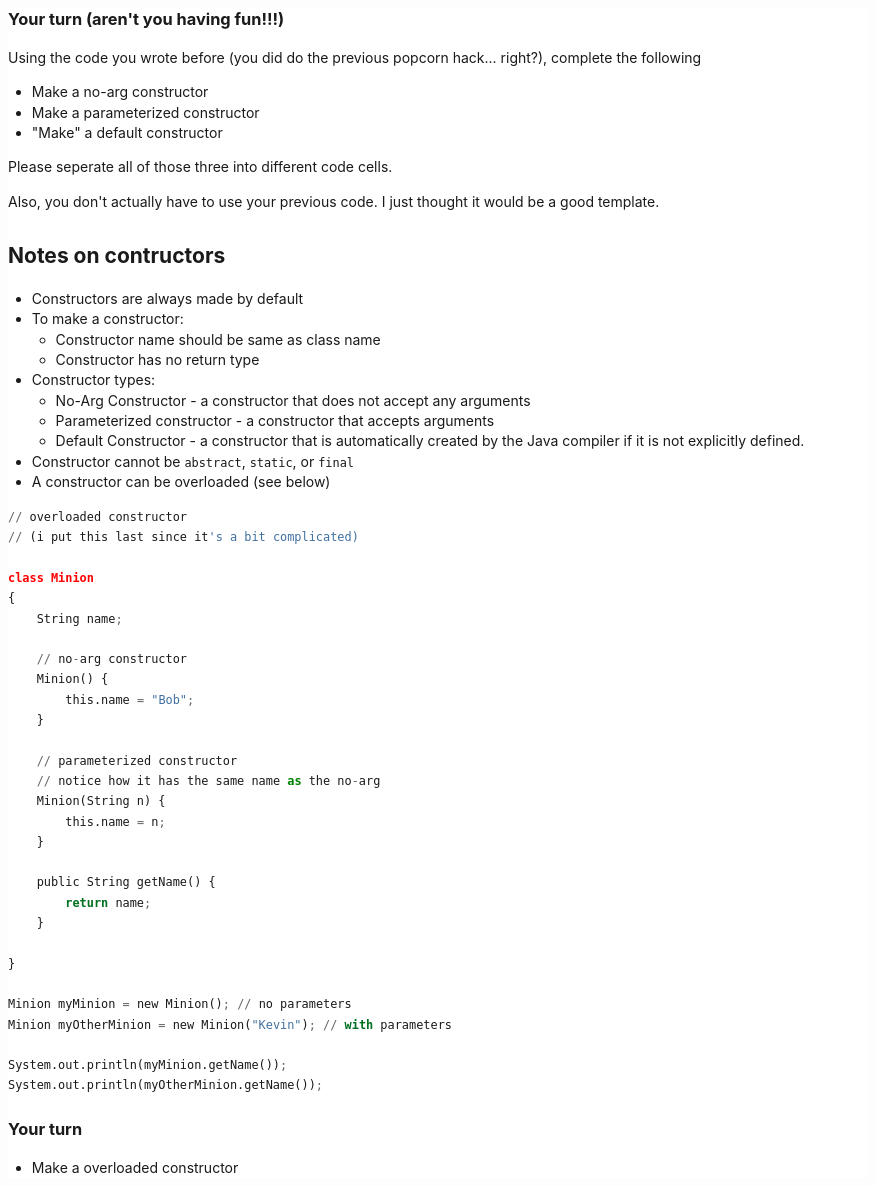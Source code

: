 ### Your turn (aren't you having fun!!!)

Using the code you wrote before (you did do the previous popcorn hack... right?), complete the following
- Make a no-arg constructor
- Make a parameterized constructor
- "Make" a default constructor

Please seperate all of those three into different code cells.

Also, you don't actually have to use your previous code. I just thought it would be a good template.

## Notes on contructors
- Constructors are always made by default
- To make a constructor:
  - Constructor name should be same as class name
  - Constructor has no return type
- Constructor types:
  -  No-Arg Constructor - a constructor that does not accept any arguments
  -  Parameterized constructor - a constructor that accepts arguments
  -  Default Constructor - a constructor that is automatically created by the Java compiler if it is not explicitly defined.
-  Constructor cannot be `abstract`, `static`, or `final`
-  A constructor can be overloaded (see below)


```python
// overloaded constructor
// (i put this last since it's a bit complicated)

class Minion
{
    String name;

    // no-arg constructor
    Minion() {
        this.name = "Bob";
    }

    // parameterized constructor
    // notice how it has the same name as the no-arg
    Minion(String n) {
        this.name = n;
    }

    public String getName() {
        return name;
    }

}

Minion myMinion = new Minion(); // no parameters
Minion myOtherMinion = new Minion("Kevin"); // with parameters

System.out.println(myMinion.getName());
System.out.println(myOtherMinion.getName());
```

### Your turn

- Make a overloaded constructor
